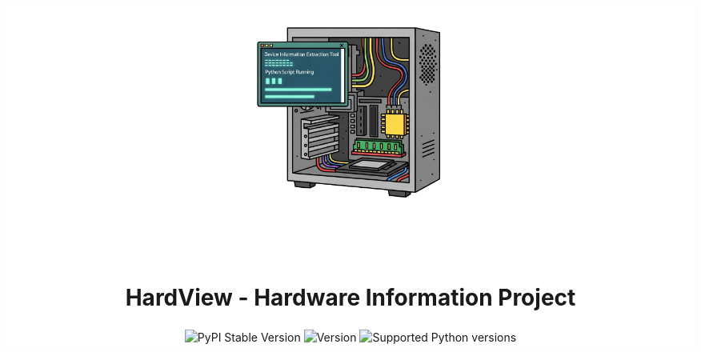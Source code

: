 <div align="center">

<img src="resources/logo.png" alt="HardView Logo" width="300"/>

# HardView - Hardware Information Project

<p>
  <img src="https://img.shields.io/badge/PyPI_Stable-3.2.0-blue" alt="PyPI Stable Version" height="28">
  <img src="https://img.shields.io/badge/downloads-10.7K-red" alt="Version" height="28">
  <img src="https://img.shields.io/badge/python-3.8%20|%203.9%20|%203.10%20|%203.11%20|%203.12%20|%203.13%20|%203.14-blue" alt="Supported Python versions" height="28">
</p>
